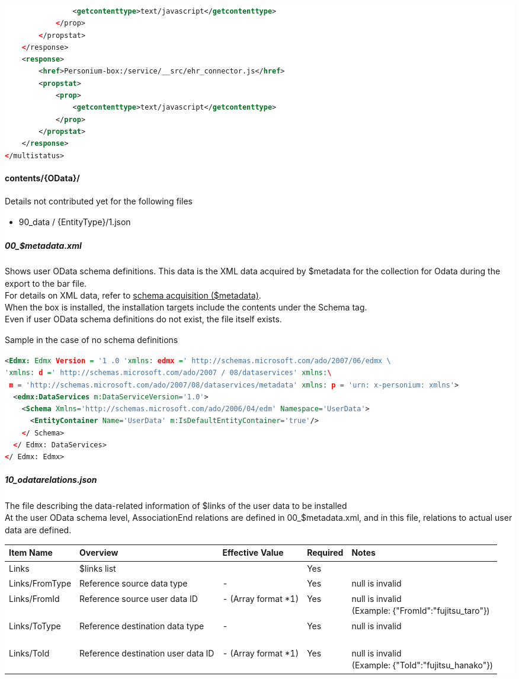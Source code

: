 ```xml
                <getcontenttype>text/javascript</getcontenttype>
            </prop>
        </propstat>
    </response>
    <response>
        <href>Personium-box:/service/__src/ehr_connector.js</href>
        <propstat>
            <prop>
                <getcontenttype>text/javascript</getcontenttype>
            </prop>
        </propstat>
    </response>
</multistatus>
```

#### contents/{OData}/

Details not contributed yet for the following files

* 90_data / {EntityType}/1.json

##### 00\_\$metadata.xml

Shows user OData schema definitions. This data is the XML data acquired by \$metadata for the collection for Odata during the export to the bar file. <br>For details on XML data, refer to [schema acquisition (\$metadata)](316_User_Defined_Data_Schema.html). <br>When the box is installed, the installation targets include the contents under the Schema tag. <br>Even if user OData schema definitions do not exist, the file itself exists.

Sample in the case of no schema definitions

```xml
<Edmx: Edmx Version = '1 .0 'xmlns: edmx =' http://schemas.microsoft.com/ado/2007/06/edmx \
'xmlns: d =' http://schemas.microsoft.com/ado/2007 / 08/dataservices' xmlns:\
 m = 'http://schemas.microsoft.com/ado/2007/08/dataservices/metadata' xmlns: p = 'urn: x-personium: xmlns'>
  <edmx:DataServices m:DataServiceVersion='1.0'>
    <Schema Xmlns='http://schemas.microsoft.com/ado/2006/04/edm' Namespace='UserData'>
      <EntityContainer Name='UserData' m:IsDefaultEntityContainer='true'/>
    </ Schema>
  </ Edmx: DataServices>
</ Edmx: Edmx>
```

##### 10\_odatarelations.json

The file describing the data-related information of \$links of the user data to be installed<br>At the user OData schema level, AssociationEnd relations are defined in 00\_\$metadata.xml, and in this file, relations to actual user data are defined.

| Item Name<br>      | Overview<br>                            | Effective Value<br>     | Required<br> | Notes<br>                                                    |
|:-- |:-- |:-- |:-- |:-- |
| Links<br>          | $links list<br>                         | <br>                    | Yes<br>      | <br>                                                         |
| Links/FromType<br> | Reference source data type<br>          | - <br>                  | Yes<br>      | null is invalid<br>                                          |
| Links/FromId<br>   | Reference source user data ID<br>       | - (Array format *1)<br> | Yes<br>      | null is invalid<br> (Example: {"FromId":"fujitsu_taro"})<br> |
| Links/ToType<br>   | Reference destination data type<br>     | -<br>                   | Yes<br><br>  | null is invalid<br><br>                                      |
| Links/ToId <br>    | Reference destination user data ID <br> | - (Array format *1)<br> | Yes<br><br>  | null is invalid<br> (Example: {"ToId":"fujitsu_hanako"})<br> |
